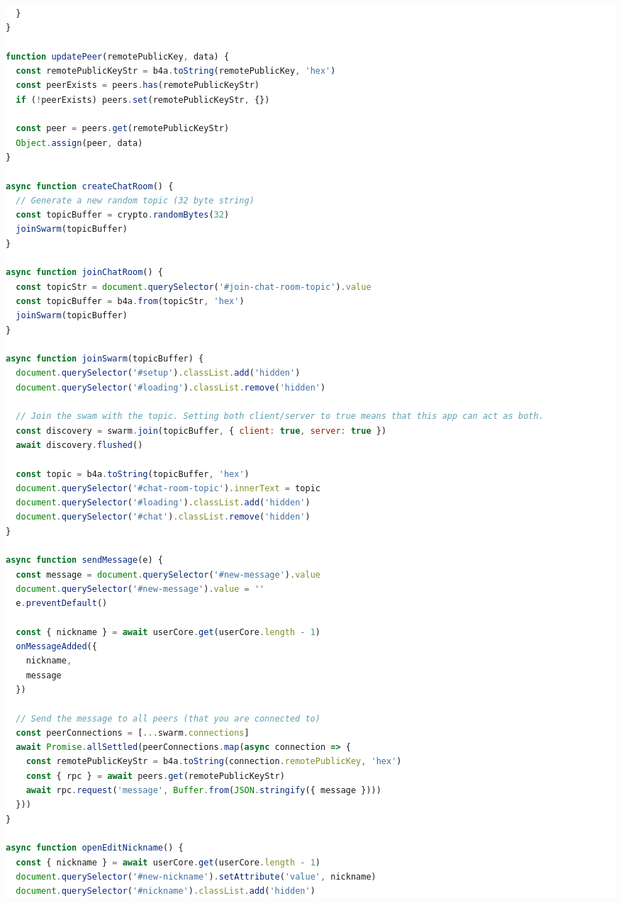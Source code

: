 ``` js
  }
}

function updatePeer(remotePublicKey, data) {
  const remotePublicKeyStr = b4a.toString(remotePublicKey, 'hex')
  const peerExists = peers.has(remotePublicKeyStr)
  if (!peerExists) peers.set(remotePublicKeyStr, {})

  const peer = peers.get(remotePublicKeyStr)
  Object.assign(peer, data)
}

async function createChatRoom() {
  // Generate a new random topic (32 byte string)
  const topicBuffer = crypto.randomBytes(32)
  joinSwarm(topicBuffer)
}

async function joinChatRoom() {
  const topicStr = document.querySelector('#join-chat-room-topic').value
  const topicBuffer = b4a.from(topicStr, 'hex')
  joinSwarm(topicBuffer)
}

async function joinSwarm(topicBuffer) {
  document.querySelector('#setup').classList.add('hidden')
  document.querySelector('#loading').classList.remove('hidden')

  // Join the swam with the topic. Setting both client/server to true means that this app can act as both.
  const discovery = swarm.join(topicBuffer, { client: true, server: true })
  await discovery.flushed()

  const topic = b4a.toString(topicBuffer, 'hex')
  document.querySelector('#chat-room-topic').innerText = topic
  document.querySelector('#loading').classList.add('hidden')
  document.querySelector('#chat').classList.remove('hidden')
}

async function sendMessage(e) {
  const message = document.querySelector('#new-message').value
  document.querySelector('#new-message').value = ''
  e.preventDefault()

  const { nickname } = await userCore.get(userCore.length - 1)
  onMessageAdded({
    nickname,
    message
  })

  // Send the message to all peers (that you are connected to)
  const peerConnections = [...swarm.connections]
  await Promise.allSettled(peerConnections.map(async connection => {
    const remotePublicKeyStr = b4a.toString(connection.remotePublicKey, 'hex')
    const { rpc } = await peers.get(remotePublicKeyStr)
    await rpc.request('message', Buffer.from(JSON.stringify({ message })))
  }))
}

async function openEditNickname() {
  const { nickname } = await userCore.get(userCore.length - 1)
  document.querySelector('#new-nickname').setAttribute('value', nickname)
  document.querySelector('#nickname').classList.add('hidden')
```